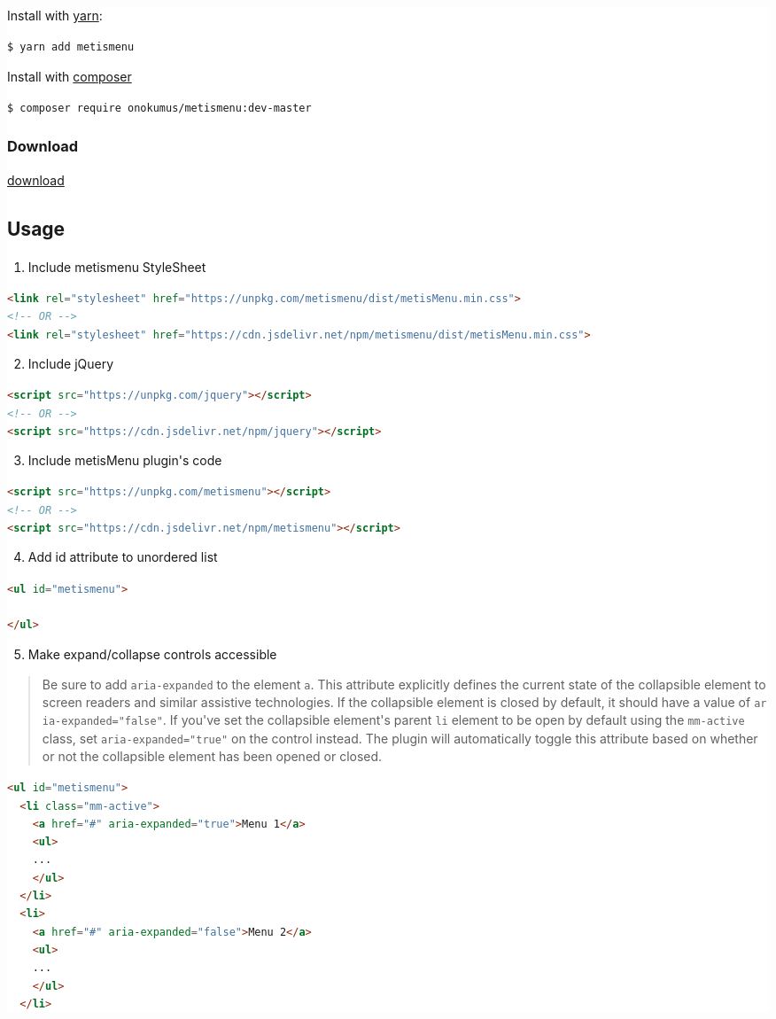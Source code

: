 Install with [yarn](https://yarnpkg.com):

```sh
$ yarn add metismenu
```

Install with [composer](https://getcomposer.org/)

```sh
$ composer require onokumus/metismenu:dev-master
```

### Download
[download](https://github.com/onokumus/metisMenu/archive/master.zip)

## Usage

1. Include metismenu StyleSheet

  ```html
  <link rel="stylesheet" href="https://unpkg.com/metismenu/dist/metisMenu.min.css">
  <!-- OR -->  
  <link rel="stylesheet" href="https://cdn.jsdelivr.net/npm/metismenu/dist/metisMenu.min.css">
  ```

2. Include jQuery

  ```html
  <script src="https://unpkg.com/jquery"></script>
  <!-- OR -->
  <script src="https://cdn.jsdelivr.net/npm/jquery"></script>
  ```

3. Include metisMenu plugin's code

  ```html
  <script src="https://unpkg.com/metismenu"></script>
  <!-- OR -->
  <script src="https://cdn.jsdelivr.net/npm/metismenu"></script>
  ```

4. Add id attribute to unordered list

  ```html
  <ul id="metismenu">

  </ul>
  ```
5. Make expand/collapse controls accessible

  > Be sure to add `aria-expanded` to the element `a`. This attribute explicitly defines the current state of the collapsible element to screen readers and similar assistive technologies. If the collapsible element is closed by default, it should have a value of `aria-expanded="false"`. If you've set the collapsible element's parent `li` element to be open by default using the `mm-active` class, set `aria-expanded="true"` on the control instead. The plugin will automatically toggle this attribute based on whether or not the collapsible element has been opened or closed.

  ```html
  <ul id="metismenu">
    <li class="mm-active">
      <a href="#" aria-expanded="true">Menu 1</a>
      <ul>
      ...
      </ul>
    </li>
    <li>
      <a href="#" aria-expanded="false">Menu 2</a>
      <ul>
      ...
      </ul>
    </li>
  ```